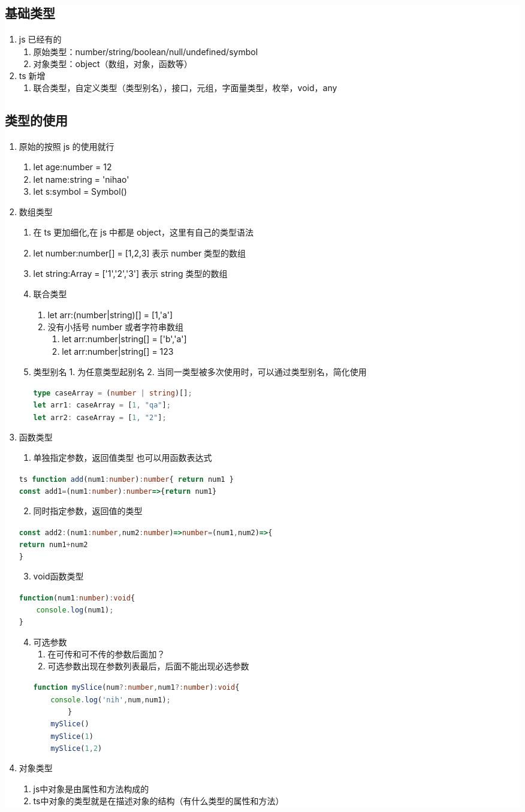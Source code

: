 ## 基础类型

1. js 已经有的
   1. 原始类型：number/string/boolean/null/undefined/symbol
   2. 对象类型：object（数组，对象，函数等）
2. ts 新增
   1. 联合类型，自定义类型（类型别名），接口，元组，字面量类型，枚举，void，any

## 类型的使用

1.  原始的按照 js 的使用就行
    1. let age:number = 12
    2. let name:string = 'nihao'
    3. let s:symbol = Symbol()
2.  数组类型

    1.  在 ts 更加细化,在 js 中都是 object，这里有自己的类型语法
    2.  let number:number[] = [1,2,3] 表示 number 类型的数组
    3.  let string:Array<string> = ['1','2','3'] 表示 string 类型的数组
    4.  联合类型
        1. let arr:(number|string)[] = [1,'a']
        2. 没有小括号 number 或者字符串数组
           1. let arr:number|string[] = ['b','a']
           2. let arr:number|string[] = 123
    5.  类型别名 1. 为任意类型起别名 2. 当同一类型被多次使用时，可以通过类型别名，简化使用

        ```ts
        type caseArray = (number | string)[];
        let arr1: caseArray = [1, "qa"];
        let arr2: caseArray = [1, "2"];
        ```

3.  函数类型 
    1.  单独指定参数，返回值类型 也可以用函数表达式
    ```ts
    ts function add(num1:number):number{ return num1 }
    const add1=(num1:number):number=>{return num1}
    ```
    2. 同时指定参数，返回值的类型
    ```ts
    const add2:(num1:number,num2:number)=>number=(num1,num2)=>{
    return num1+num2
    }
    ```
    3. void函数类型
    ```ts
    function(num1:number):void{
        console.log(num1);
    }
    ``` 
    4. 可选参数
       1. 在可传和可不传的参数后面加？
       2. 可选参数出现在参数列表最后，后面不能出现必选参数
        ```ts
        function mySlice(num?:number,num1?:number):void{
            console.log('nih',num,num1);
                }
            mySlice()
            mySlice(1)
            mySlice(1,2)
         ``` 
4. 对象类型
   1. js中对象是由属性和方法构成的
   2. ts中对象的类型就是在描述对象的结构（有什么类型的属性和方法）